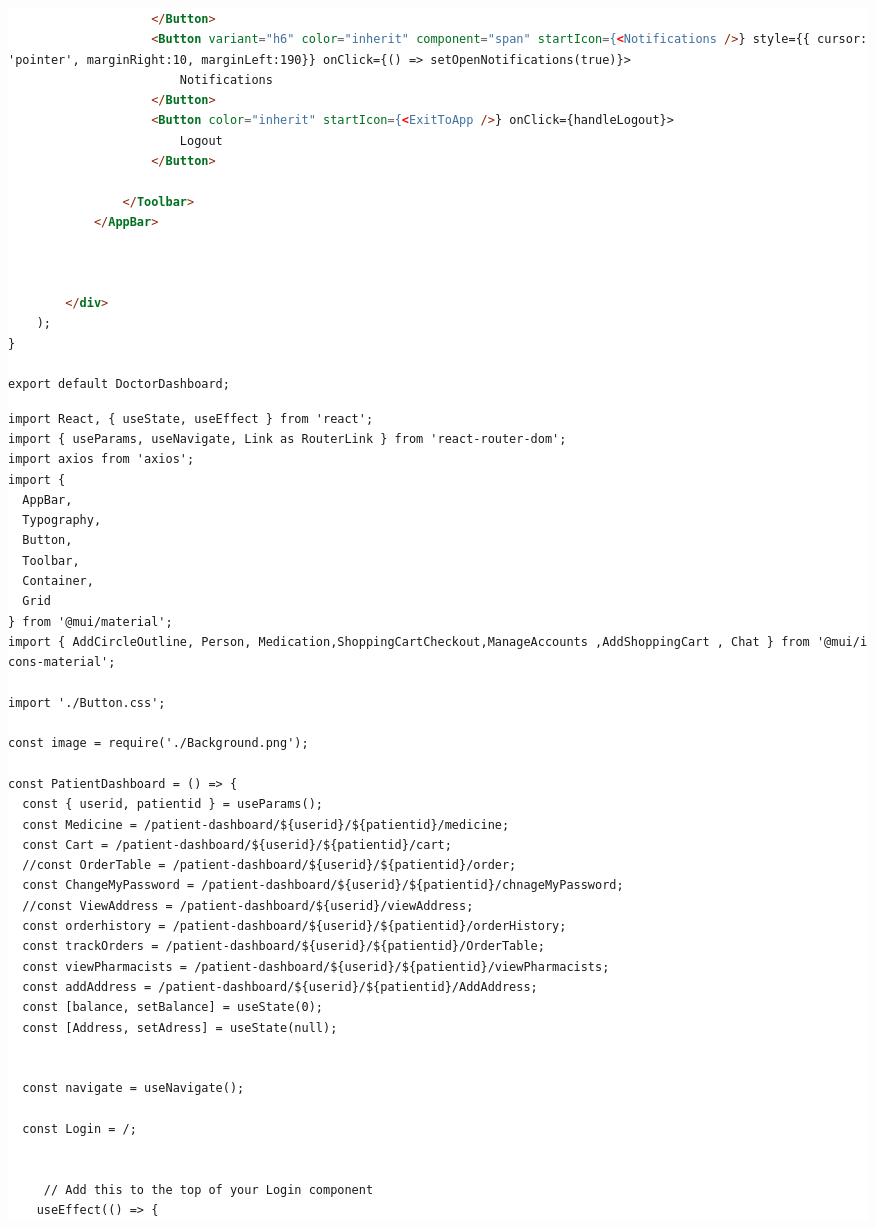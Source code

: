 ```html
                    </Button>
                    <Button variant="h6" color="inherit" component="span" startIcon={<Notifications />} style={{ cursor: 'pointer', marginRight:10, marginLeft:190}} onClick={() => setOpenNotifications(true)}>
                        Notifications
                    </Button>
                    <Button color="inherit" startIcon={<ExitToApp />} onClick={handleLogout}>
                        Logout
                    </Button>
                    
                </Toolbar>
            </AppBar>
            

            
        </div>
    );
}

export default DoctorDashboard;

```

```html
import React, { useState, useEffect } from 'react';
import { useParams, useNavigate, Link as RouterLink } from 'react-router-dom';
import axios from 'axios';
import {
  AppBar,
  Typography,
  Button,
  Toolbar,
  Container,
  Grid
} from '@mui/material';
import { AddCircleOutline, Person, Medication,ShoppingCartCheckout,ManageAccounts ,AddShoppingCart , Chat } from '@mui/icons-material';

import './Button.css';

const image = require('./Background.png');

const PatientDashboard = () => {
  const { userid, patientid } = useParams();
  const Medicine = /patient-dashboard/${userid}/${patientid}/medicine;
  const Cart = /patient-dashboard/${userid}/${patientid}/cart;
  //const OrderTable = /patient-dashboard/${userid}/${patientid}/order;
  const ChangeMyPassword = /patient-dashboard/${userid}/${patientid}/chnageMyPassword;
  //const ViewAddress = /patient-dashboard/${userid}/viewAddress;
  const orderhistory = /patient-dashboard/${userid}/${patientid}/orderHistory;
  const trackOrders = /patient-dashboard/${userid}/${patientid}/OrderTable;
  const viewPharmacists = /patient-dashboard/${userid}/${patientid}/viewPharmacists;
  const addAddress = /patient-dashboard/${userid}/${patientid}/AddAddress;
  const [balance, setBalance] = useState(0);
  const [Address, setAdress] = useState(null);


  const navigate = useNavigate();

  const Login = /;


     // Add this to the top of your Login component
    useEffect(() => {
```
